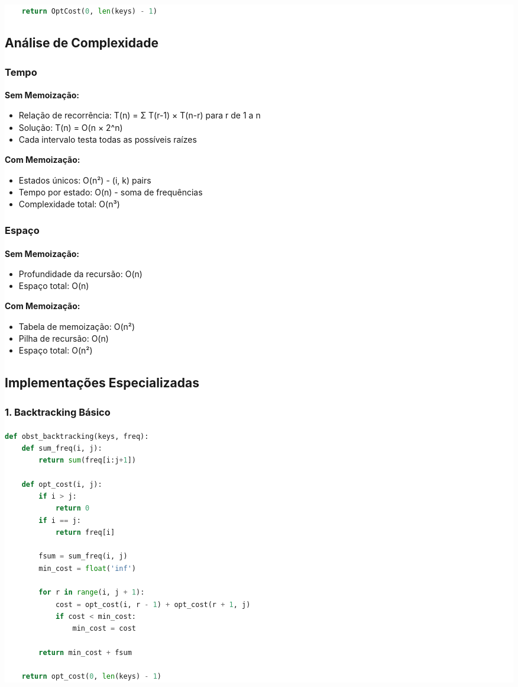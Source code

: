 ```python
    return OptCost(0, len(keys) - 1)
```

## Análise de Complexidade

### Tempo

**Sem Memoização:**
- Relação de recorrência: T(n) = Σ T(r-1) × T(n-r) para r de 1 a n
- Solução: T(n) = O(n × 2^n)
- Cada intervalo testa todas as possíveis raízes

**Com Memoização:**
- Estados únicos: O(n²) - (i, k) pairs
- Tempo por estado: O(n) - soma de frequências
- Complexidade total: O(n³)

### Espaço

**Sem Memoização:**
- Profundidade da recursão: O(n)
- Espaço total: O(n)

**Com Memoização:**
- Tabela de memoização: O(n²)
- Pilha de recursão: O(n)
- Espaço total: O(n²)

## Implementações Especializadas

### 1. Backtracking Básico

```python
def obst_backtracking(keys, freq):
    def sum_freq(i, j):
        return sum(freq[i:j+1])
    
    def opt_cost(i, j):
        if i > j:
            return 0
        if i == j:
            return freq[i]
        
        fsum = sum_freq(i, j)
        min_cost = float('inf')
        
        for r in range(i, j + 1):
            cost = opt_cost(i, r - 1) + opt_cost(r + 1, j)
            if cost < min_cost:
                min_cost = cost
        
        return min_cost + fsum
    
    return opt_cost(0, len(keys) - 1)
```
